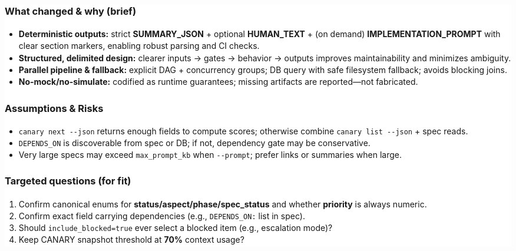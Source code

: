 
### What changed & why (brief)

* **Deterministic outputs:** strict **SUMMARY_JSON** + optional **HUMAN_TEXT** + (on demand) **IMPLEMENTATION_PROMPT** with clear section markers, enabling robust parsing and CI checks. 
* **Structured, delimited design:** clearer inputs → gates → behavior → outputs improves maintainability and minimizes ambiguity. 
* **Parallel pipeline & fallback:** explicit DAG + concurrency groups; DB query with safe filesystem fallback; avoids blocking joins. 
* **No‑mock/no‑simulate:** codified as runtime guarantees; missing artifacts are reported—not fabricated.

### Assumptions & Risks

* `canary next --json` returns enough fields to compute scores; otherwise combine `canary list --json` + spec reads.
* `DEPENDS_ON` is discoverable from spec or DB; if not, dependency gate may be conservative.
* Very large specs may exceed `max_prompt_kb` when `--prompt`; prefer links or summaries when large.

### Targeted questions (for fit)

1. Confirm canonical enums for **status/aspect/phase/spec_status** and whether **priority** is always numeric.
2. Confirm exact field carrying dependencies (e.g., `DEPENDS_ON:` list in spec).
3. Should `include_blocked=true` ever select a blocked item (e.g., escalation mode)?
4. Keep CANARY snapshot threshold at **70%** context usage?
